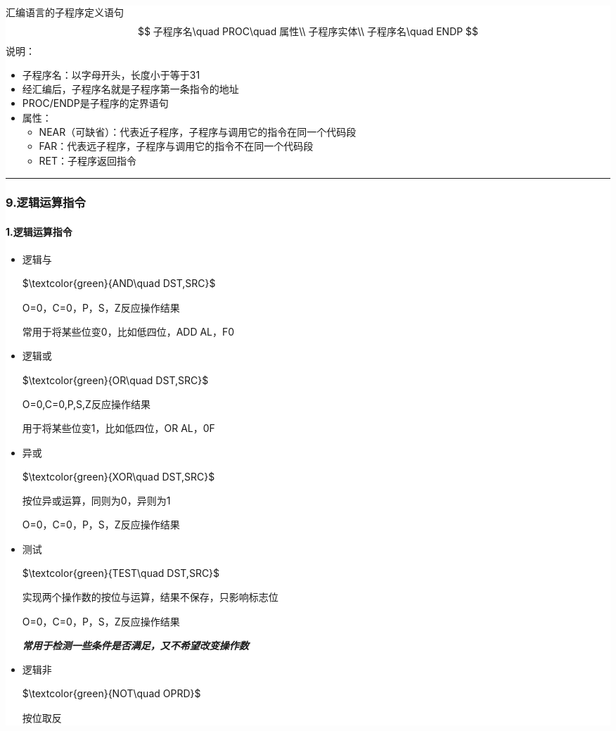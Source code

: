 汇编语言的子程序定义语句
$$
子程序名\quad PROC\quad 属性\\
	子程序实体\\
	子程序名\quad ENDP
$$
说明：

- 子程序名：以字母开头，长度小于等于31
- 经汇编后，子程序名就是子程序第一条指令的地址
- PROC/ENDP是子程序的定界语句
- 属性：
  - NEAR（可缺省）：代表近子程序，子程序与调用它的指令在同一个代码段
  - FAR：代表远子程序，子程序与调用它的指令不在同一个代码段
  - RET：子程序返回指令

****

### 9.逻辑运算指令

#### 1.逻辑运算指令

- 逻辑与

  $\textcolor{green}{AND\quad DST,SRC}$

  O=0，C=0，P，S，Z反应操作结果

  常用于将某些位变0，比如低四位，ADD AL，F0

- 逻辑或

  $\textcolor{green}{OR\quad DST,SRC}$

  O=0,C=0,P,S,Z反应操作结果

  用于将某些位变1，比如低四位，OR AL，0F

- 异或

  $\textcolor{green}{XOR\quad DST,SRC}$

  按位异或运算，同则为0，异则为1

  O=0，C=0，P，S，Z反应操作结果

- 测试

  $\textcolor{green}{TEST\quad DST,SRC}$

  实现两个操作数的按位与运算，结果不保存，只影响标志位

  O=0，C=0，P，S，Z反应操作结果

  ***常用于检测一些条件是否满足，又不希望改变操作数***

- 逻辑非

  $\textcolor{green}{NOT\quad OPRD}$

  按位取反
